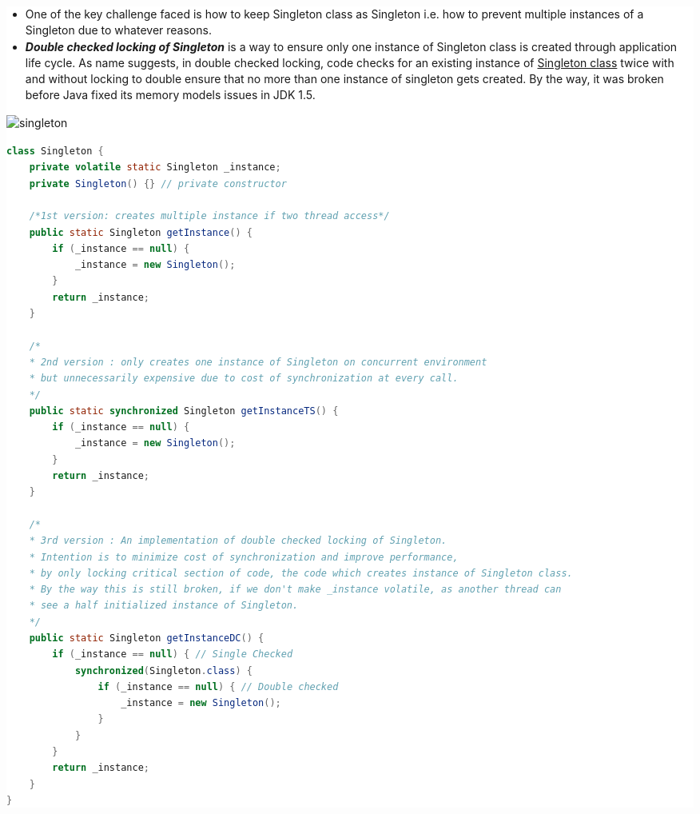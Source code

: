 * One of the key challenge faced is how to keep Singleton class as Singleton i.e. how to prevent multiple instances of a Singleton due to whatever reasons.
* ***Double checked locking of Singleton*** is a way to ensure only one instance of Singleton class is created through application life cycle. As name suggests, in double checked locking, code checks for an existing instance of [Singleton class](https://javarevisited.blogspot.com/2013/03/difference-between-singleton-pattern-vs-static-class-java.html) twice with and without locking to double ensure that no more than one instance of singleton gets created. By the way, it was broken before Java fixed its memory models issues in JDK 1.5. 

![singleton]({{site.cdn}}/java/multi-threading/singleton.png)

```java
class Singleton {
    private volatile static Singleton _instance;
    private Singleton() {} // private constructor

    /*1st version: creates multiple instance if two thread access*/
    public static Singleton getInstance() {
        if (_instance == null) {
            _instance = new Singleton();
        }
        return _instance;
    }

    /*
    * 2nd version : only creates one instance of Singleton on concurrent environment
    * but unnecessarily expensive due to cost of synchronization at every call.
    */
    public static synchronized Singleton getInstanceTS() {
        if (_instance == null) {
            _instance = new Singleton();
        }
        return _instance;
    }

    /*
    * 3rd version : An implementation of double checked locking of Singleton.
    * Intention is to minimize cost of synchronization and improve performance,
    * by only locking critical section of code, the code which creates instance of Singleton class.
    * By the way this is still broken, if we don't make _instance volatile, as another thread can
    * see a half initialized instance of Singleton.
    */
    public static Singleton getInstanceDC() {
        if (_instance == null) { // Single Checked
            synchronized(Singleton.class) {
                if (_instance == null) { // Double checked
                    _instance = new Singleton();
                }
            }
        }
        return _instance;
    }
}
```
